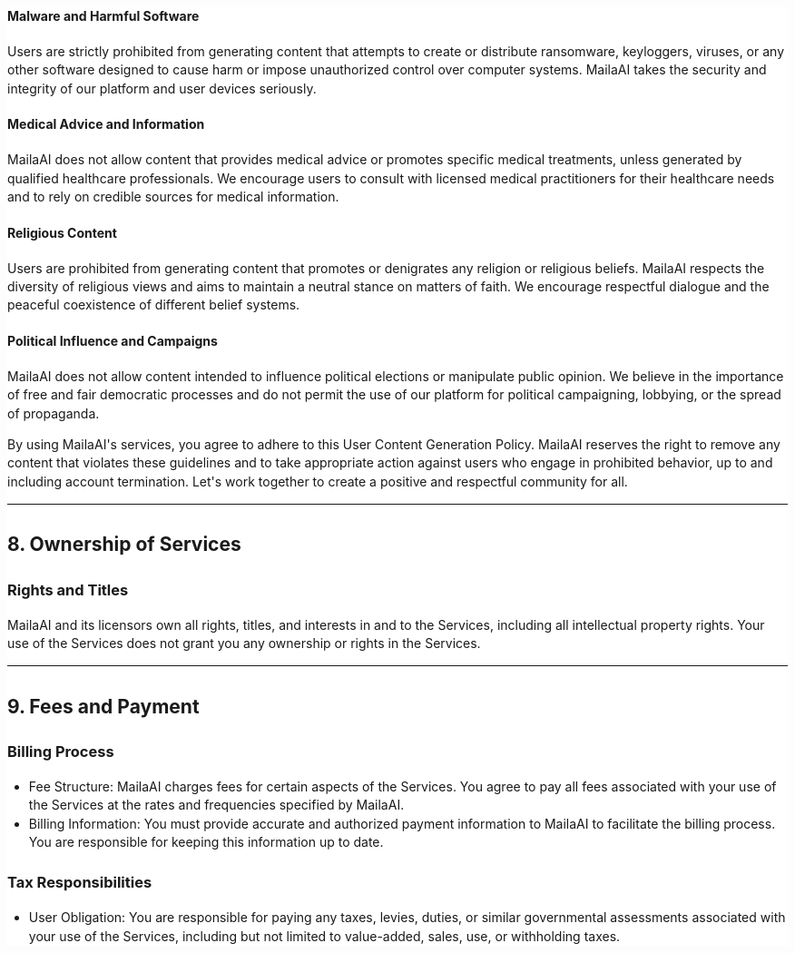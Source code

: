 #### Malware and Harmful Software
Users are strictly prohibited from generating content that attempts to create or distribute ransomware, keyloggers, viruses, or any other software designed to cause harm or impose unauthorized control over computer systems. MailaAI takes the security and integrity of our platform and user devices seriously.

#### Medical Advice and Information
MailaAI does not allow content that provides medical advice or promotes specific medical treatments, unless generated by qualified healthcare professionals. We encourage users to consult with licensed medical practitioners for their healthcare needs and to rely on credible sources for medical information.

#### Religious Content
Users are prohibited from generating content that promotes or denigrates any religion or religious beliefs. MailaAI respects the diversity of religious views and aims to maintain a neutral stance on matters of faith. We encourage respectful dialogue and the peaceful coexistence of different belief systems.

#### Political Influence and Campaigns
MailaAI does not allow content intended to influence political elections or manipulate public opinion. We believe in the importance of free and fair democratic processes and do not permit the use of our platform for political campaigning, lobbying, or the spread of propaganda.

By using MailaAI's services, you agree to adhere to this User Content Generation Policy. MailaAI reserves the right to remove any content that violates these guidelines and to take appropriate action against users who engage in prohibited behavior, up to and including account termination. Let's work together to create a positive and respectful community for all.


---

## 8. Ownership of Services

### Rights and Titles
MailaAI and its licensors own all rights, titles, and interests in and to the Services, including all intellectual property rights. Your use of the Services does not grant you any ownership or rights in the Services.

---

## 9. Fees and Payment

### Billing Process
- Fee Structure: MailaAI charges fees for certain aspects of the Services. You agree to pay all fees associated with your use of the Services at the rates and frequencies specified by MailaAI.
- Billing Information: You must provide accurate and authorized payment information to MailaAI to facilitate the billing process. You are responsible for keeping this information up to date.

### Tax Responsibilities
- User Obligation: You are responsible for paying any taxes, levies, duties, or similar governmental assessments associated with your use of the Services, including but not limited to value-added, sales, use, or withholding taxes.
